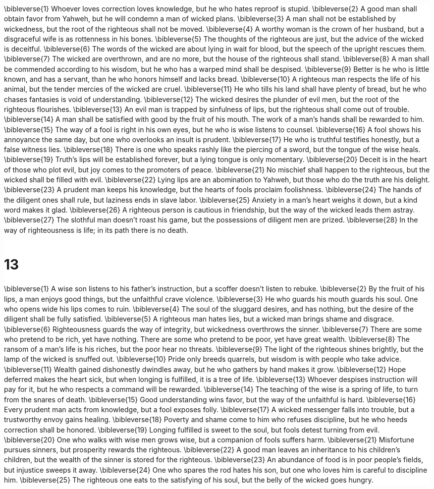 \bibleverse{1} Whoever loves correction loves knowledge, but he who hates reproof is stupid. \bibleverse{2} A good man shall obtain favor from Yahweh, but he will condemn a man of wicked plans. \bibleverse{3} A man shall not be established by wickedness, but the root of the righteous shall not be moved. \bibleverse{4} A worthy woman is the crown of her husband, but a disgraceful wife is as rottenness in his bones. \bibleverse{5} The thoughts of the righteous are just, but the advice of the wicked is deceitful. \bibleverse{6} The words of the wicked are about lying in wait for blood, but the speech of the upright rescues them. \bibleverse{7} The wicked are overthrown, and are no more, but the house of the righteous shall stand. \bibleverse{8} A man shall be commended according to his wisdom, but he who has a warped mind shall be despised. \bibleverse{9} Better is he who is little known, and has a servant, than he who honors himself and lacks bread. \bibleverse{10} A righteous man respects the life of his animal, but the tender mercies of the wicked are cruel. \bibleverse{11} He who tills his land shall have plenty of bread, but he who chases fantasies is void of understanding. \bibleverse{12} The wicked desires the plunder of evil men, but the root of the righteous flourishes. \bibleverse{13} An evil man is trapped by sinfulness of lips, but the righteous shall come out of trouble. \bibleverse{14} A man shall be satisfied with good by the fruit of his mouth. The work of a man’s hands shall be rewarded to him. \bibleverse{15} The way of a fool is right in his own eyes, but he who is wise listens to counsel. \bibleverse{16} A fool shows his annoyance the same day, but one who overlooks an insult is prudent. \bibleverse{17} He who is truthful testifies honestly, but a false witness lies. \bibleverse{18} There is one who speaks rashly like the piercing of a sword, but the tongue of the wise heals. \bibleverse{19} Truth’s lips will be established forever, but a lying tongue is only momentary. \bibleverse{20} Deceit is in the heart of those who plot evil, but joy comes to the promoters of peace. \bibleverse{21} No mischief shall happen to the righteous, but the wicked shall be filled with evil. \bibleverse{22} Lying lips are an abomination to Yahweh, but those who do the truth are his delight. \bibleverse{23} A prudent man keeps his knowledge, but the hearts of fools proclaim foolishness. \bibleverse{24} The hands of the diligent ones shall rule, but laziness ends in slave labor. \bibleverse{25} Anxiety in a man’s heart weighs it down, but a kind word makes it glad. \bibleverse{26} A righteous person is cautious in friendship, but the way of the wicked leads them astray. \bibleverse{27} The slothful man doesn’t roast his game, but the possessions of diligent men are prized. \bibleverse{28} In the way of righteousness is life; in its path there is no death. 

# 13 
\bibleverse{1} A wise son listens to his father’s instruction, but a scoffer doesn’t listen to rebuke. \bibleverse{2} By the fruit of his lips, a man enjoys good things, but the unfaithful crave violence. \bibleverse{3} He who guards his mouth guards his soul. One who opens wide his lips comes to ruin. \bibleverse{4} The soul of the sluggard desires, and has nothing, but the desire of the diligent shall be fully satisfied. \bibleverse{5} A righteous man hates lies, but a wicked man brings shame and disgrace. \bibleverse{6} Righteousness guards the way of integrity, but wickedness overthrows the sinner. \bibleverse{7} There are some who pretend to be rich, yet have nothing. There are some who pretend to be poor, yet have great wealth. \bibleverse{8} The ransom of a man’s life is his riches, but the poor hear no threats. \bibleverse{9} The light of the righteous shines brightly, but the lamp of the wicked is snuffed out. \bibleverse{10} Pride only breeds quarrels, but wisdom is with people who take advice. \bibleverse{11} Wealth gained dishonestly dwindles away, but he who gathers by hand makes it grow. \bibleverse{12} Hope deferred makes the heart sick, but when longing is fulfilled, it is a tree of life. \bibleverse{13} Whoever despises instruction will pay for it, but he who respects a command will be rewarded. \bibleverse{14} The teaching of the wise is a spring of life, to turn from the snares of death. \bibleverse{15} Good understanding wins favor, but the way of the unfaithful is hard. \bibleverse{16} Every prudent man acts from knowledge, but a fool exposes folly. \bibleverse{17} A wicked messenger falls into trouble, but a trustworthy envoy gains healing. \bibleverse{18} Poverty and shame come to him who refuses discipline, but he who heeds correction shall be honored. \bibleverse{19} Longing fulfilled is sweet to the soul, but fools detest turning from evil. \bibleverse{20} One who walks with wise men grows wise, but a companion of fools suffers harm. \bibleverse{21} Misfortune pursues sinners, but prosperity rewards the righteous. \bibleverse{22} A good man leaves an inheritance to his children’s children, but the wealth of the sinner is stored for the righteous. \bibleverse{23} An abundance of food is in poor people’s fields, but injustice sweeps it away. \bibleverse{24} One who spares the rod hates his son, but one who loves him is careful to discipline him. \bibleverse{25} The righteous one eats to the satisfying of his soul, but the belly of the wicked goes hungry. 
